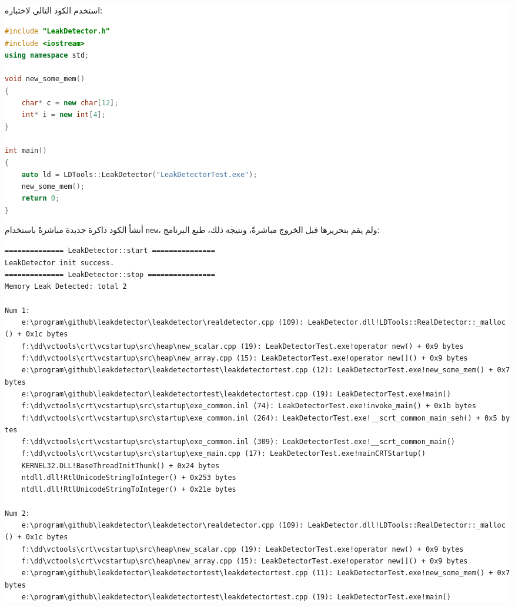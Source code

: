 استخدم الكود التالي لاختباره:

```cpp
#include "LeakDetector.h"
#include <iostream>
using namespace std;

void new_some_mem()
{
	char* c = new char[12];
	int* i = new int[4];
}

int main()
{
	auto ld = LDTools::LeakDetector("LeakDetectorTest.exe");
	new_some_mem();
    return 0;
}

```

أنشأ الكود ذاكرة جديدة مباشرةً باستخدام `new`، ولم يقم بتحريرها قبل الخروج مباشرةً، ونتيجة ذلك، طبع البرنامج:

```
============== LeakDetector::start ===============
LeakDetector init success.
============== LeakDetector::stop ================
Memory Leak Detected: total 2

Num 1:
    e:\program\github\leakdetector\leakdetector\realdetector.cpp (109): LeakDetector.dll!LDTools::RealDetector::_malloc() + 0x1c bytes
    f:\dd\vctools\crt\vcstartup\src\heap\new_scalar.cpp (19): LeakDetectorTest.exe!operator new() + 0x9 bytes
    f:\dd\vctools\crt\vcstartup\src\heap\new_array.cpp (15): LeakDetectorTest.exe!operator new[]() + 0x9 bytes
    e:\program\github\leakdetector\leakdetectortest\leakdetectortest.cpp (12): LeakDetectorTest.exe!new_some_mem() + 0x7 bytes
    e:\program\github\leakdetector\leakdetectortest\leakdetectortest.cpp (19): LeakDetectorTest.exe!main()
    f:\dd\vctools\crt\vcstartup\src\startup\exe_common.inl (74): LeakDetectorTest.exe!invoke_main() + 0x1b bytes
    f:\dd\vctools\crt\vcstartup\src\startup\exe_common.inl (264): LeakDetectorTest.exe!__scrt_common_main_seh() + 0x5 bytes
    f:\dd\vctools\crt\vcstartup\src\startup\exe_common.inl (309): LeakDetectorTest.exe!__scrt_common_main()
    f:\dd\vctools\crt\vcstartup\src\startup\exe_main.cpp (17): LeakDetectorTest.exe!mainCRTStartup()
    KERNEL32.DLL!BaseThreadInitThunk() + 0x24 bytes
    ntdll.dll!RtlUnicodeStringToInteger() + 0x253 bytes
    ntdll.dll!RtlUnicodeStringToInteger() + 0x21e bytes

Num 2:
    e:\program\github\leakdetector\leakdetector\realdetector.cpp (109): LeakDetector.dll!LDTools::RealDetector::_malloc() + 0x1c bytes
    f:\dd\vctools\crt\vcstartup\src\heap\new_scalar.cpp (19): LeakDetectorTest.exe!operator new() + 0x9 bytes
    f:\dd\vctools\crt\vcstartup\src\heap\new_array.cpp (15): LeakDetectorTest.exe!operator new[]() + 0x9 bytes
    e:\program\github\leakdetector\leakdetectortest\leakdetectortest.cpp (11): LeakDetectorTest.exe!new_some_mem() + 0x7 bytes
    e:\program\github\leakdetector\leakdetectortest\leakdetectortest.cpp (19): LeakDetectorTest.exe!main()
```